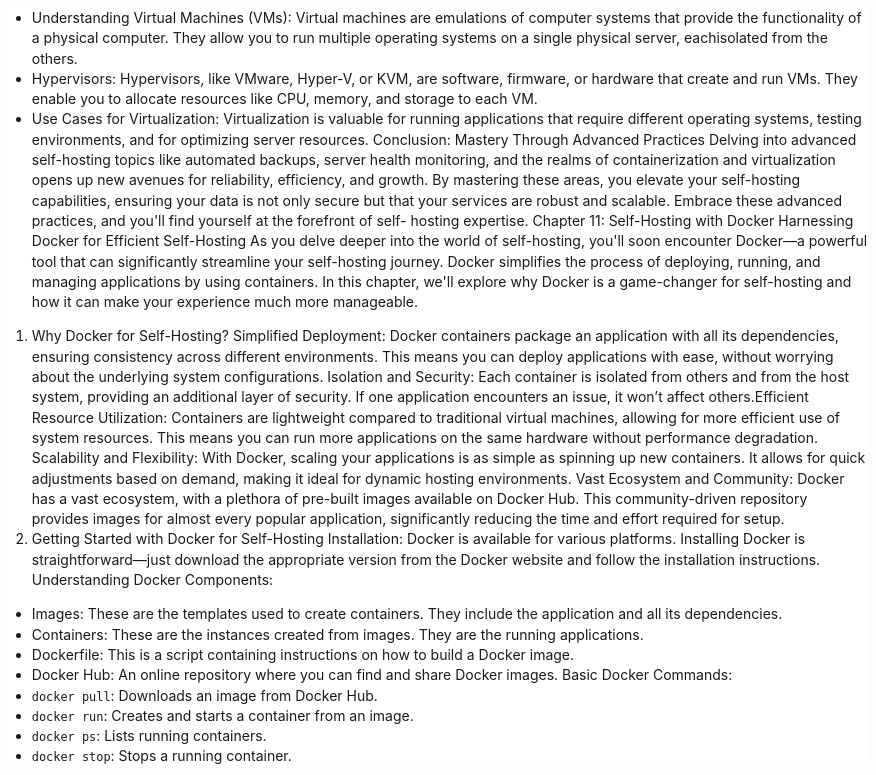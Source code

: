 - Understanding Virtual Machines (VMs): Virtual machines are emulations of computer systems that provide the
functionality of a physical computer. They allow you to run multiple operating systems on a single physical server, eachisolated from the others.
- Hypervisors: Hypervisors, like VMware, Hyper-V, or KVM, are software, firmware, or hardware that create and run VMs.
They enable you to allocate resources like CPU, memory, and storage to each VM.
- Use Cases for Virtualization: Virtualization is valuable for running applications that require different operating systems,
testing environments, and for optimizing server resources.
Conclusion: Mastery Through Advanced Practices
Delving into advanced self-hosting topics like automated backups, server health monitoring, and the realms of
containerization and virtualization opens up new avenues for reliability, efficiency, and growth.
By mastering these areas, you elevate your self-hosting capabilities, ensuring your data is not only secure but that your
services are robust and scalable. Embrace these advanced practices, and you'll find yourself at the forefront of self-
hosting expertise.
Chapter 11: Self-Hosting with Docker
Harnessing Docker for Efficient Self-Hosting
As you delve deeper into the world of self-hosting, you'll soon encounter Docker—a powerful tool that can significantly
streamline your self-hosting journey. Docker simplifies the process of deploying, running, and managing applications by
using containers. In this chapter, we'll explore why Docker is a game-changer for self-hosting and how it can make your
experience much more manageable.
1. Why Docker for Self-Hosting?
Simplified Deployment: Docker containers package an application with all its dependencies, ensuring consistency across
different environments. This means you can deploy applications with ease, without worrying about the underlying system
configurations.
Isolation and Security: Each container is isolated from others and from the host system, providing an additional layer of
security. If one application encounters an issue, it won’t affect others.Efficient Resource Utilization: Containers are lightweight compared to traditional virtual machines, allowing for more
efficient use of system resources. This means you can run more applications on the same hardware without performance
degradation.
Scalability and Flexibility: With Docker, scaling your applications is as simple as spinning up new containers. It allows for
quick adjustments based on demand, making it ideal for dynamic hosting environments.
Vast Ecosystem and Community: Docker has a vast ecosystem, with a plethora of pre-built images available on Docker
Hub. This community-driven repository provides images for almost every popular application, significantly reducing the
time and effort required for setup.
2. Getting Started with Docker for Self-Hosting
Installation: Docker is available for various platforms. Installing Docker is straightforward—just download the appropriate
version from the Docker website and follow the installation instructions.
Understanding Docker Components:
- Images: These are the templates used to create containers. They include the application and all its dependencies.
- Containers: These are the instances created from images. They are the running applications.
- Dockerfile: This is a script containing instructions on how to build a Docker image.
- Docker Hub: An online repository where you can find and share Docker images.
Basic Docker Commands:
- `docker pull`: Downloads an image from Docker Hub.
- `docker run`: Creates and starts a container from an image.
- `docker ps`: Lists running containers.
- `docker stop`: Stops a running container.